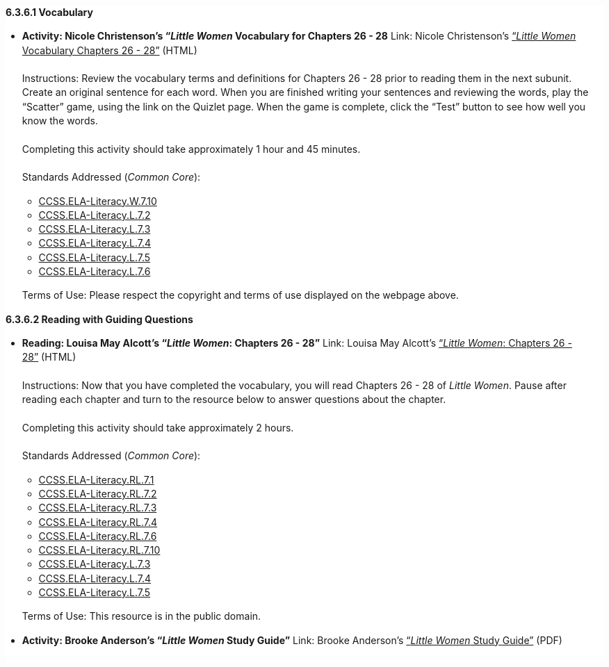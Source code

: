 **6.3.6.1 Vocabulary** <span id="6.3.6.1"></span> 
-   **Activity: Nicole Christenson’s “*Little Women* Vocabulary for
    Chapters 26 - 28**
    Link: Nicole Christenson’s [“*Little Women* Vocabulary Chapters 26 -
    28”](http://quizlet.com/18940742/little-women-vocabulary-chapters-26-28-flash-cards/) (HTML)  
        
     Instructions: Review the vocabulary terms and definitions for
    Chapters 26 - 28 prior to reading them in the next subunit. Create
    an original sentence for each word. When you are finished writing
    your sentences and reviewing the words, play the “Scatter” game,
    using the link on the Quizlet page. When the game is complete, click
    the “Test” button to see how well you know the words.  
        
     Completing this activity should take approximately 1 hour and 45
    minutes.  
        
     Standards Addressed (*Common Core*):

    -   [CCSS.ELA-Literacy.W.7.10](http://www.corestandards.org/ELA-Literacy/W/7/10)
    -   [CCSS.ELA-Literacy.L.7.2](http://www.corestandards.org/ELA-Literacy/L/7/2)
    -   [CCSS.ELA-Literacy.L.7.3](http://www.corestandards.org/ELA-Literacy/L/7/3)
    -   [CCSS.ELA-Literacy.L.7.4](http://www.corestandards.org/ELA-Literacy/L/7/4)
    -   [CCSS.ELA-Literacy.L.7.5](http://www.corestandards.org/ELA-Literacy/L/7/5)
    -   [CCSS.ELA-Literacy.L.7.6](http://www.corestandards.org/ELA-Literacy/L/7/6)

    Terms of Use: Please respect the copyright and terms of use
    displayed on the webpage above.

**6.3.6.2 Reading with Guiding Questions** <span id="6.3.6.2"></span> 
-   **Reading: Louisa May Alcott’s “*Little Women*: Chapters 26 - 28”**
    Link: Louisa May Alcott’s [“*Little Women*: Chapters 26 -
    28”](http://etext.virginia.edu/toc/modeng/public/AlcLitt.html) (HTML)  
        
     Instructions: Now that you have completed the vocabulary, you will
    read Chapters 26 - 28 of *Little Women*. Pause after reading each
    chapter and turn to the resource below to answer questions about the
    chapter.  
        
     Completing this activity should take approximately 2 hours.  
        
     Standards Addressed (*Common Core*):

    -   [CCSS.ELA-Literacy.RL.7.1](http://www.corestandards.org/ELA-Literacy/RL/7/1)
    -   [CCSS.ELA-Literacy.RL.7.2](http://www.corestandards.org/ELA-Literacy/RL/7/2)
    -   [CCSS.ELA-Literacy.RL.7.3](http://www.corestandards.org/ELA-Literacy/RL/7/3)
    -   [CCSS.ELA-Literacy.RL.7.4](http://www.corestandards.org/ELA-Literacy/RL/7/4)
    -   [CCSS.ELA-Literacy.RL.7.6](http://www.corestandards.org/ELA-Literacy/RL/7/6)
    -   [CCSS.ELA-Literacy.RL.7.10](http://www.corestandards.org/ELA-Literacy/RL/7/10)
    -   [CCSS.ELA-Literacy.L.7.3](http://www.corestandards.org/ELA-Literacy/L/7/3)
    -   [CCSS.ELA-Literacy.L.7.4](http://www.corestandards.org/ELA-Literacy/L/7/4)
    -   [CCSS.ELA-Literacy.L.7.5](http://www.corestandards.org/ELA-Literacy/L/7/5)

    Terms of Use: This resource is in the public domain.

-   **Activity: Brooke Anderson’s “*Little Women* Study Guide”**
    Link: Brooke Anderson’s [“*Little Women* Study
    Guide”](http://www.nebo.edu/dfjhs/anderson/docs/summerreading_studyguide_littlewomen.pdf) (PDF)  
        